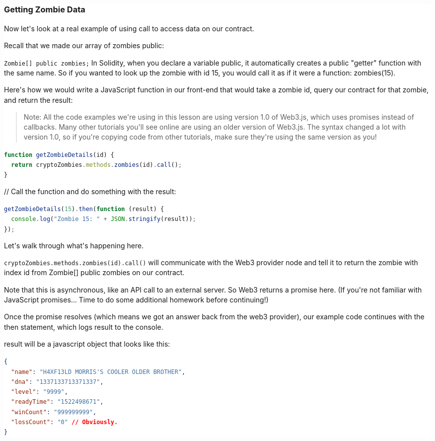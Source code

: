 ### Getting Zombie Data

Now let's look at a real example of using call to access data on our contract.

Recall that we made our array of zombies public:

`Zombie[] public zombies;`
In Solidity, when you declare a variable public, it automatically creates a public "getter" function with the same name. So if you wanted to look up the zombie with id 15, you would call it as if it were a function: zombies(15).

Here's how we would write a JavaScript function in our front-end that would take a zombie id, query our contract for that zombie, and return the result:

> Note: All the code examples we're using in this lesson are using version 1.0 of Web3.js, which uses promises instead of callbacks. Many other tutorials you'll see online are using an older version of Web3.js. The syntax changed a lot with version 1.0, so if you're copying code from other tutorials, make sure they're using the same version as you!

```javascript
function getZombieDetails(id) {
  return cryptoZombies.methods.zombies(id).call();
}
```

// Call the function and do something with the result:

```javascript
getZombieDetails(15).then(function (result) {
  console.log("Zombie 15: " + JSON.stringify(result));
});
```

Let's walk through what's happening here.

`cryptoZombies.methods.zombies(id).call()` will communicate with the Web3 provider node and tell it to return the zombie with index id from Zombie[] public zombies on our contract.

Note that this is asynchronous, like an API call to an external server. So Web3 returns a promise here. (If you're not familiar with JavaScript promises... Time to do some additional homework before continuing!)

Once the promise resolves (which means we got an answer back from the web3 provider), our example code continues with the then statement, which logs result to the console.

result will be a javascript object that looks like this:

```JSON
{
  "name": "H4XF13LD MORRIS'S COOLER OLDER BROTHER",
  "dna": "1337133713371337",
  "level": "9999",
  "readyTime": "1522498671",
  "winCount": "999999999",
  "lossCount": "0" // Obviously.
}
```
